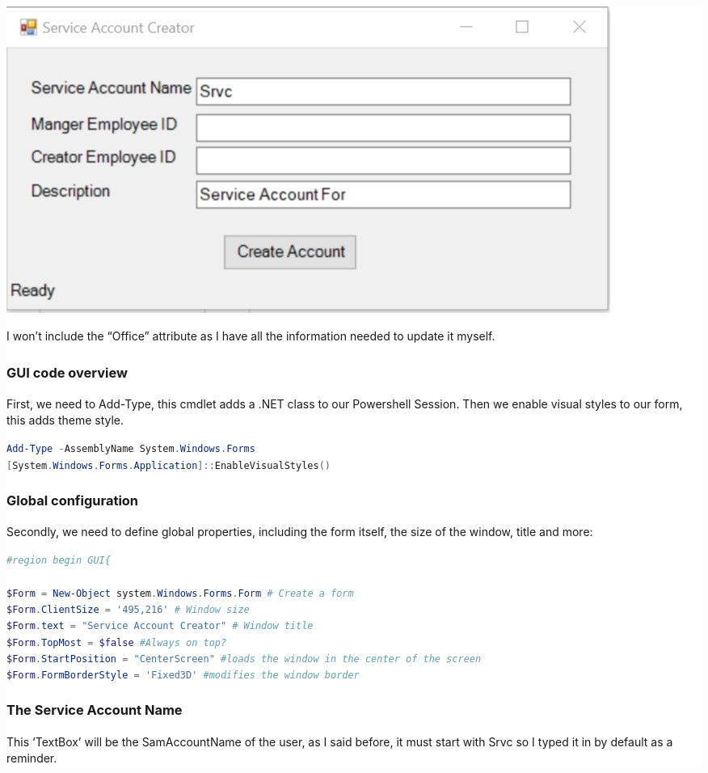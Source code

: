 ![My Service Account creation GUI](./images/ServiceAccountGUI.jpg  "Image of my Service Account creation GUI")

I won’t include the “Office” attribute as I have all the information needed to update it myself.

### GUI code overview

First, we need to Add-Type, this cmdlet adds a .NET class to our Powershell Session.
Then we enable visual styles to our form, this adds theme style.

```PowerShell
Add-Type -AssemblyName System.Windows.Forms
[System.Windows.Forms.Application]::EnableVisualStyles()
```

### Global configuration

Secondly, we need to define global properties, including the form itself, the size of the window, title and more:

```PowerShell
#region begin GUI{ 
 
$Form = New-Object system.Windows.Forms.Form # Create a form
$Form.ClientSize = '495,216' # Window size
$Form.text = "Service Account Creator" # Window title
$Form.TopMost = $false #Always on top?
$Form.StartPosition = "CenterScreen" #loads the window in the center of the screen
$Form.FormBorderStyle = 'Fixed3D' #modifies the window border
```

### The Service Account Name

This ‘TextBox’ will be the SamAccountName of the user, as I said before, it must start with Srvc so I typed it in by default as a reminder.
